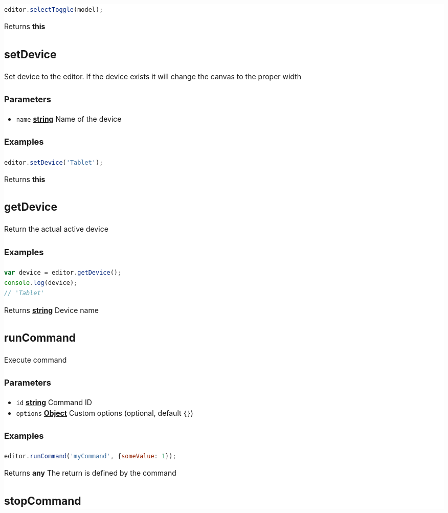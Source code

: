 ```javascript
editor.selectToggle(model);
```

Returns **this** 

## setDevice

Set device to the editor. If the device exists it will
change the canvas to the proper width

### Parameters

-   `name` **[string][2]** Name of the device

### Examples

```javascript
editor.setDevice('Tablet');
```

Returns **this** 

## getDevice

Return the actual active device

### Examples

```javascript
var device = editor.getDevice();
console.log(device);
// 'Tablet'
```

Returns **[string][2]** Device name

## runCommand

Execute command

### Parameters

-   `id` **[string][2]** Command ID
-   `options` **[Object][1]** Custom options (optional, default `{}`)

### Examples

```javascript
editor.runCommand('myCommand', {someValue: 1});
```

Returns **any** The return is defined by the command

## stopCommand


[1]: https://developer.mozilla.org/docs/Web/JavaScript/Reference/Global_Objects/Object
[2]: https://developer.mozilla.org/docs/Web/JavaScript/Reference/Global_Objects/String
[3]: https://developer.mozilla.org/docs/Web/JavaScript/Reference/Global_Objects/Array
[4]: https://developer.mozilla.org/docs/Web/JavaScript/Reference/Global_Objects/Boolean
[5]: https://developer.mozilla.org/docs/Web/HTML/Element
[6]: https://developer.mozilla.org/docs/Web/JavaScript/Reference/Statements/function
[7]: https://developer.mozilla.org/docs/Web/JavaScript/Reference/Global_Objects/Number